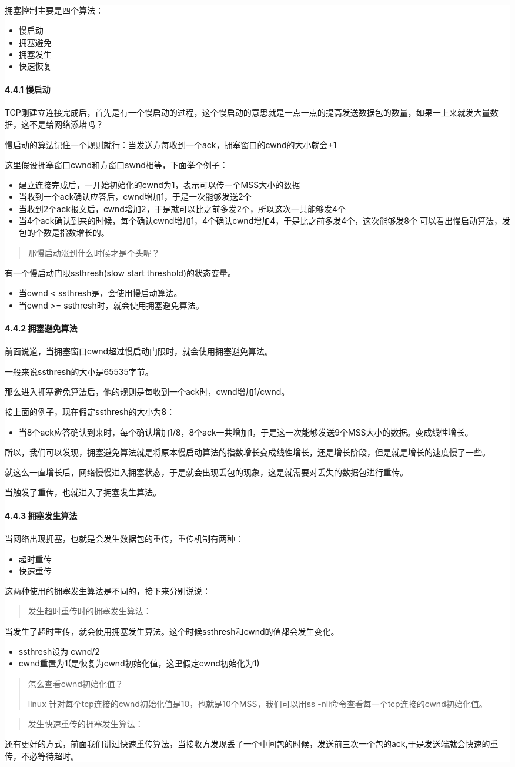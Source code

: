 拥塞控制主要是四个算法：
-   慢启动
-   拥塞避免
-   拥塞发生
-   快速恢复

####    4.4.1 慢启动
TCP刚建立连接完成后，首先是有一个慢启动的过程，这个慢启动的意思就是一点一点的提高发送数据包的数量，如果一上来就发大量数据，这不是给网络添堵吗？

慢启动的算法记住一个规则就行：当发送方每收到一个ack，拥塞窗口的cwnd的大小就会+1

这里假设拥塞窗口cwnd和方窗口swnd相等，下面举个例子：
-   建立连接完成后，一开始初始化的cwnd为1，表示可以传一个MSS大小的数据
-   当收到一个ack确认应答后，cwnd增加1，于是一次能够发送2个
-   当收到2个ack报文后，cwnd增加2，于是就可以比之前多发2个，所以这次一共能够发4个
-   当4个ack确认到来的时候，每个确认cwnd增加1，4个确认cwnd增加4，于是比之前多发4个，这次能够发8个
可以看出慢启动算法，发包的个数是指数增长的。
> 那慢启动涨到什么时候才是个头呢？

有一个慢启动门限ssthresh(slow start threshold)的状态变量。
-   当cwnd < ssthresh是，会使用慢启动算法。
-   当cwnd >= ssthresh时，就会使用拥塞避免算法。

####    4.4.2   拥塞避免算法
前面说道，当拥塞窗口cwnd超过慢启动门限时，就会使用拥塞避免算法。

一般来说ssthresh的大小是65535字节。

那么进入拥塞避免算法后，他的规则是每收到一个ack时，cwnd增加1/cwnd。

接上面的例子，现在假定ssthresh的大小为8：
-   当8个ack应答确认到来时，每个确认增加1/8，8个ack一共增加1，于是这一次能够发送9个MSS大小的数据。变成线性增长。

所以，我们可以发现，拥塞避免算法就是将原本慢启动算法的指数增长变成线性增长，还是增长阶段，但是就是增长的速度慢了一些。

就这么一直增长后，网络慢慢进入拥塞状态，于是就会出现丢包的现象，这是就需要对丢失的数据包进行重传。

当触发了重传，也就进入了拥塞发生算法。

####    4.4.3   拥塞发生算法
当网络出现拥塞，也就是会发生数据包的重传，重传机制有两种：
-   超时重传
-   快速重传

这两种使用的拥塞发生算法是不同的，接下来分别说说：
>   发生超时重传时的拥塞发生算法：

当发生了超时重传，就会使用拥塞发生算法。这个时候ssthresh和cwnd的值都会发生变化。
-   ssthresh设为 cwnd/2
-   cwnd重置为1(是恢复为cwnd初始化值，这里假定cwnd初始化为1)

>   怎么查看cwnd初始化值？
> 
>   linux 针对每个tcp连接的cwnd初始化值是10，也就是10个MSS，我们可以用ss -nli命令查看每一个tcp连接的cwnd初始化值。

>   发生快速重传的拥塞发生算法：

还有更好的方式，前面我们讲过快速重传算法，当接收方发现丢了一个中间包的时候，发送前三次一个包的ack,于是发送端就会快速的重传，不必等待超时。
